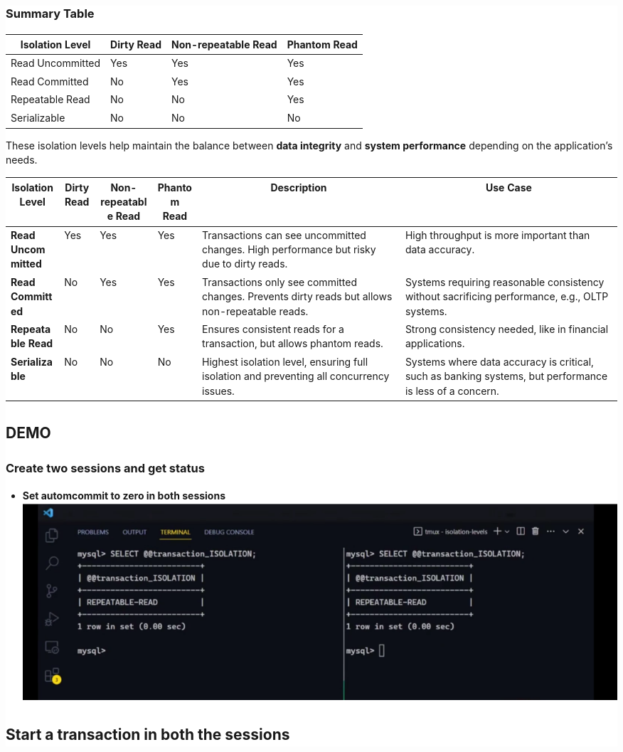 ### Summary Table

| Isolation Level  | Dirty Read | Non-repeatable Read | Phantom Read |
| ---------------- | ---------- | ------------------- | ------------ |
| Read Uncommitted | Yes        | Yes                 | Yes          |
| Read Committed   | No         | Yes                 | Yes          |
| Repeatable Read  | No         | No                  | Yes          |
| Serializable     | No         | No                  | No           |

These isolation levels help maintain the balance between **data integrity** and **system performance** depending on the application’s needs.

| **Isolation Level**  | **Dirty Read** | **Non-repeatable Read** | **Phantom Read** | **Description**                                                                                | **Use Case**                                                                                            |
| -------------------- | -------------- | ----------------------- | ---------------- | ---------------------------------------------------------------------------------------------- | ------------------------------------------------------------------------------------------------------- |
| **Read Uncommitted** | Yes            | Yes                     | Yes              | Transactions can see uncommitted changes. High performance but risky due to dirty reads.       | High throughput is more important than data accuracy.                                                   |
| **Read Committed**   | No             | Yes                     | Yes              | Transactions only see committed changes. Prevents dirty reads but allows non-repeatable reads. | Systems requiring reasonable consistency without sacrificing performance, e.g., OLTP systems.           |
| **Repeatable Read**  | No             | No                      | Yes              | Ensures consistent reads for a transaction, but allows phantom reads.                          | Strong consistency needed, like in financial applications.                                              |
| **Serializable**     | No             | No                      | No               | Highest isolation level, ensuring full isolation and preventing all concurrency issues.        | Systems where data accuracy is critical, such as banking systems, but performance is less of a concern. |

## DEMO

### Create two sessions and get status

- **Set automcommit to zero in both sessions**
  ![Isolation Levels 2 Sessions](./images/IsloationLevels_Sessions.png)

## Start a transaction in both the sessions
